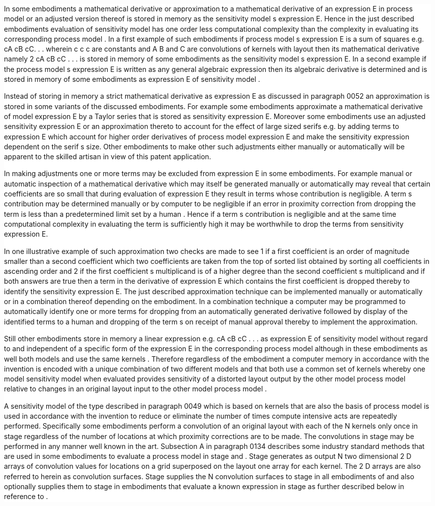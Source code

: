 In some embodiments a mathematical derivative or approximation to a mathematical derivative of an expression E in process model or an adjusted version thereof is stored in memory as the sensitivity model s expression E. Hence in the just described embodiments evaluation of sensitivity model has one order less computational complexity than the complexity in evaluating its corresponding process model . In a first example of such embodiments if process model s expression E is a sum of squares e.g. cA cB cC. . . wherein c c c are constants and A B and C are convolutions of kernels with layout then its mathematical derivative namely 2 cA cB cC . . . is stored in memory of some embodiments as the sensitivity model s expression E. In a second example if the process model s expression E is written as any general algebraic expression then its algebraic derivative is determined and is stored in memory of some embodiments as expression E of sensitivity model .

Instead of storing in memory a strict mathematical derivative as expression E as discussed in paragraph 0052 an approximation is stored in some variants of the discussed embodiments. For example some embodiments approximate a mathematical derivative of model expression E by a Taylor series that is stored as sensitivity expression E. Moreover some embodiments use an adjusted sensitivity expression E or an approximation thereto to account for the effect of large sized serifs e.g. by adding terms to expression E which account for higher order derivatives of process model expression E and make the sensitivity expression dependent on the serif s size. Other embodiments to make other such adjustments either manually or automatically will be apparent to the skilled artisan in view of this patent application.

In making adjustments one or more terms may be excluded from expression E in some embodiments. For example manual or automatic inspection of a mathematical derivative which may itself be generated manually or automatically may reveal that certain coefficients are so small that during evaluation of expression E they result in terms whose contribution is negligible. A term s contribution may be determined manually or by computer to be negligible if an error in proximity correction from dropping the term is less than a predetermined limit set by a human . Hence if a term s contribution is negligible and at the same time computational complexity in evaluating the term is sufficiently high it may be worthwhile to drop the terms from sensitivity expression E.

In one illustrative example of such approximation two checks are made to see 1 if a first coefficient is an order of magnitude smaller than a second coefficient which two coefficients are taken from the top of sorted list obtained by sorting all coefficients in ascending order and 2 if the first coefficient s multiplicand is of a higher degree than the second coefficient s multiplicand and if both answers are true then a term in the derivative of expression E which contains the first coefficient is dropped thereby to identify the sensitivity expression E. The just described approximation technique can be implemented manually or automatically or in a combination thereof depending on the embodiment. In a combination technique a computer may be programmed to automatically identify one or more terms for dropping from an automatically generated derivative followed by display of the identified terms to a human and dropping of the term s on receipt of manual approval thereby to implement the approximation.

Still other embodiments store in memory a linear expression e.g. cA cB cC . . . as expression E of sensitivity model without regard to and independent of a specific form of the expression E in the corresponding process model although in these embodiments as well both models and use the same kernels . Therefore regardless of the embodiment a computer memory in accordance with the invention is encoded with a unique combination of two different models and that both use a common set of kernels whereby one model sensitivity model when evaluated provides sensitivity of a distorted layout output by the other model process model relative to changes in an original layout input to the other model process model .

A sensitivity model of the type described in paragraph 0049 which is based on kernels that are also the basis of process model is used in accordance with the invention to reduce or eliminate the number of times compute intensive acts are repeatedly performed. Specifically some embodiments perform a convolution of an original layout with each of the N kernels only once in stage regardless of the number of locations at which proximity corrections are to be made. The convolutions in stage may be performed in any manner well known in the art. Subsection A in paragraph 0134 describes some industry standard methods that are used in some embodiments to evaluate a process model in stage and . Stage generates as output N two dimensional 2 D arrays of convolution values for locations on a grid superposed on the layout one array for each kernel. The 2 D arrays are also referred to herein as convolution surfaces. Stage supplies the N convolution surfaces to stage in all embodiments of and also optionally supplies them to stage in embodiments that evaluate a known expression in stage as further described below in reference to .
